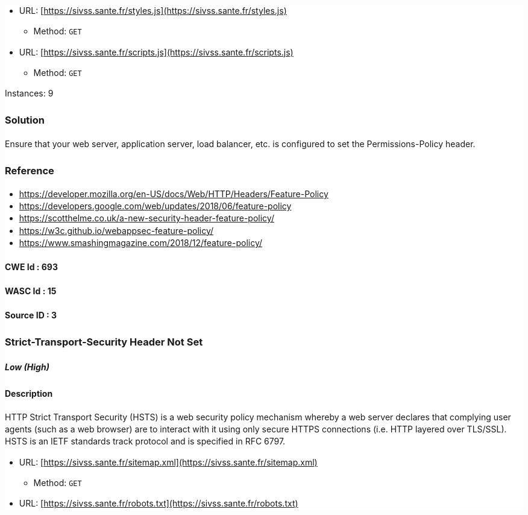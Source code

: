 * URL: [https://sivss.sante.fr/styles.js](https://sivss.sante.fr/styles.js)
  
  
  * Method: `GET`
  
  
  
  
* URL: [https://sivss.sante.fr/scripts.js](https://sivss.sante.fr/scripts.js)
  
  
  * Method: `GET`
  
  
  
  
Instances: 9
  
### Solution
<p>Ensure that your web server, application server, load balancer, etc. is configured to set the Permissions-Policy header.</p>
  
### Reference
* https://developer.mozilla.org/en-US/docs/Web/HTTP/Headers/Feature-Policy
* https://developers.google.com/web/updates/2018/06/feature-policy
* https://scotthelme.co.uk/a-new-security-header-feature-policy/
* https://w3c.github.io/webappsec-feature-policy/
* https://www.smashingmagazine.com/2018/12/feature-policy/

  
#### CWE Id : 693
  
#### WASC Id : 15
  
#### Source ID : 3

  
  
  
  
### Strict-Transport-Security Header Not Set
##### Low (High)
  
  
  
  
#### Description
<p>HTTP Strict Transport Security (HSTS) is a web security policy mechanism whereby a web server declares that complying user agents (such as a web browser) are to interact with it using only secure HTTPS connections (i.e. HTTP layered over TLS/SSL). HSTS is an IETF standards track protocol and is specified in RFC 6797.</p>
  
  
  
* URL: [https://sivss.sante.fr/sitemap.xml](https://sivss.sante.fr/sitemap.xml)
  
  
  * Method: `GET`
  
  
  
  
* URL: [https://sivss.sante.fr/robots.txt](https://sivss.sante.fr/robots.txt)
  